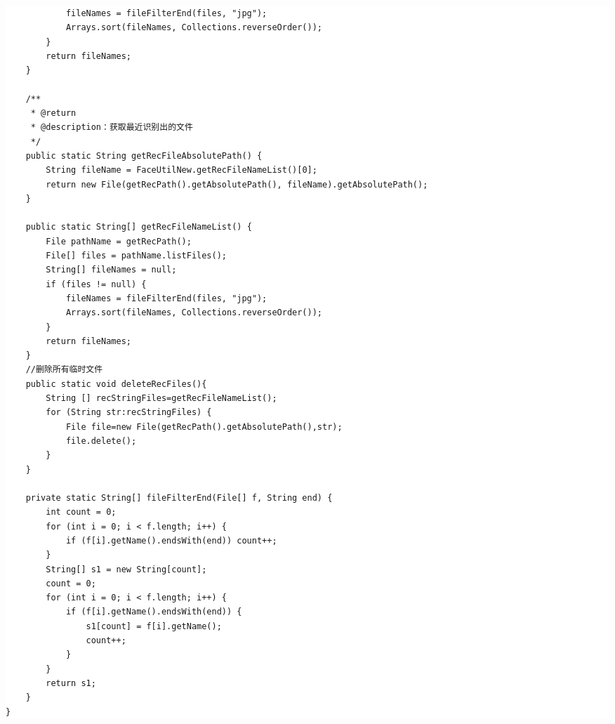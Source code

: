 ```
            fileNames = fileFilterEnd(files, "jpg");
            Arrays.sort(fileNames, Collections.reverseOrder());
        }
        return fileNames;
    }

    /**
     * @return
     * @description：获取最近识别出的文件
     */
    public static String getRecFileAbsolutePath() {
        String fileName = FaceUtilNew.getRecFileNameList()[0];
        return new File(getRecPath().getAbsolutePath(), fileName).getAbsolutePath();
    }

    public static String[] getRecFileNameList() {
        File pathName = getRecPath();
        File[] files = pathName.listFiles();
        String[] fileNames = null;
        if (files != null) {
            fileNames = fileFilterEnd(files, "jpg");
            Arrays.sort(fileNames, Collections.reverseOrder());
        }
        return fileNames;
    }
    //删除所有临时文件
    public static void deleteRecFiles(){
        String [] recStringFiles=getRecFileNameList();
        for (String str:recStringFiles) {
            File file=new File(getRecPath().getAbsolutePath(),str);
            file.delete();
        }
    }

    private static String[] fileFilterEnd(File[] f, String end) {
        int count = 0;
        for (int i = 0; i < f.length; i++) {
            if (f[i].getName().endsWith(end)) count++;
        }
        String[] s1 = new String[count];
        count = 0;
        for (int i = 0; i < f.length; i++) {
            if (f[i].getName().endsWith(end)) {
                s1[count] = f[i].getName();
                count++;
            }
        }
        return s1;
    }
}
```
